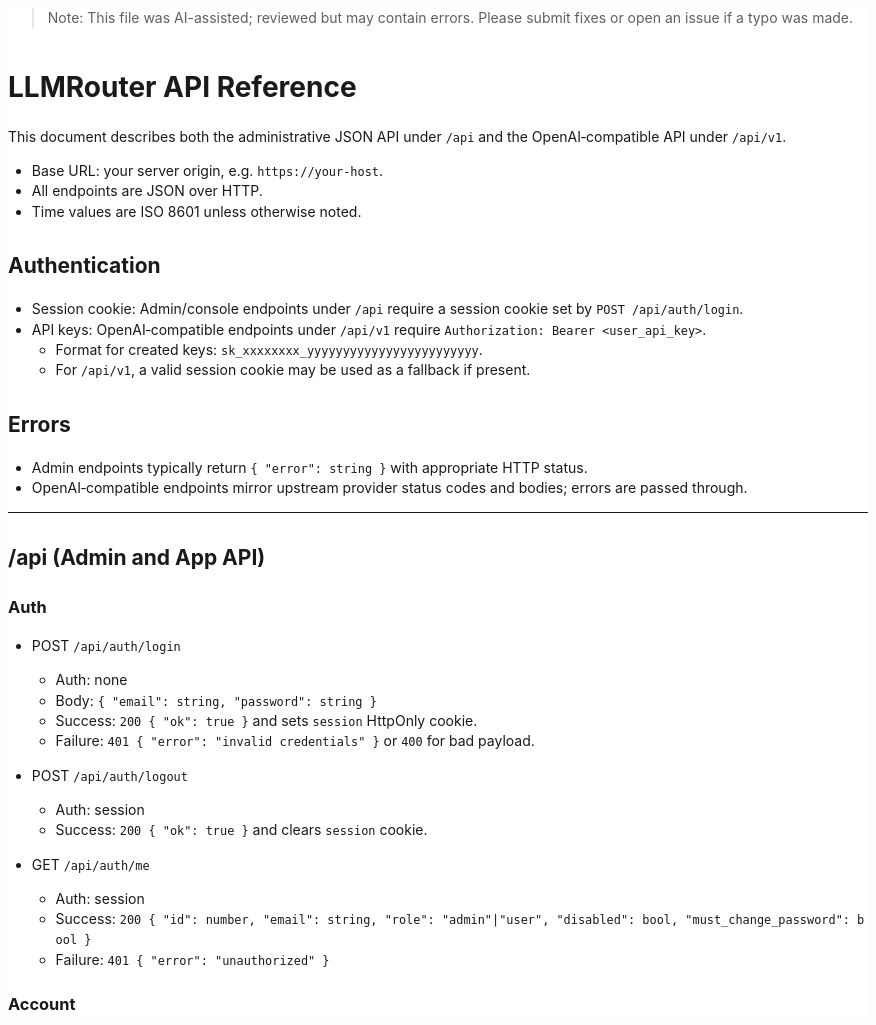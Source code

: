 > Note: This file was AI-assisted; reviewed but may contain errors. Please submit fixes or open an issue if a typo was made.

# LLMRouter API Reference

This document describes both the administrative JSON API under `/api` and the OpenAI‑compatible API under `/api/v1`.

- Base URL: your server origin, e.g. `https://your-host`.
- All endpoints are JSON over HTTP.
- Time values are ISO 8601 unless otherwise noted.

## Authentication

- Session cookie: Admin/console endpoints under `/api` require a session cookie set by `POST /api/auth/login`.
- API keys: OpenAI‑compatible endpoints under `/api/v1` require `Authorization: Bearer <user_api_key>`.
  - Format for created keys: `sk_xxxxxxxx_yyyyyyyyyyyyyyyyyyyyyyyy`.
  - For `/api/v1`, a valid session cookie may be used as a fallback if present.

## Errors

- Admin endpoints typically return `{ "error": string }` with appropriate HTTP status.
- OpenAI‑compatible endpoints mirror upstream provider status codes and bodies; errors are passed through.

---

## /api (Admin and App API)

### Auth

- POST `/api/auth/login`
  - Auth: none
  - Body: `{ "email": string, "password": string }`
  - Success: `200 { "ok": true }` and sets `session` HttpOnly cookie.
  - Failure: `401 { "error": "invalid credentials" }` or `400` for bad payload.

- POST `/api/auth/logout`
  - Auth: session
  - Success: `200 { "ok": true }` and clears `session` cookie.

- GET `/api/auth/me`
  - Auth: session
  - Success: `200 { "id": number, "email": string, "role": "admin"|"user", "disabled": bool, "must_change_password": bool }`
  - Failure: `401 { "error": "unauthorized" }`

### Account
